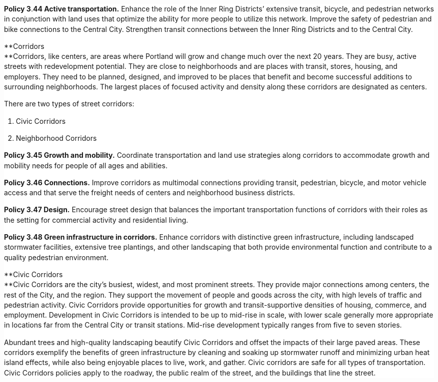 **Policy 3**.**44 Active transportation.** Enhance the role of the Inner
Ring Districts’ extensive transit, bicycle, and pedestrian networks in
conjunction with land uses that optimize the ability for more people to
utilize this network. Improve the safety of pedestrian and bike
connections to the Central City. Strengthen transit connections between
the Inner Ring Districts and to the Central City.

**Corridors\
**Corridors, like centers, are areas where Portland will grow and change
much over the next 20 years. They are busy, active streets with
redevelopment potential. They are close to neighborhoods and are places
with transit, stores, housing, and employers. They need to be planned,
designed, and improved to be places that benefit and become successful
additions to surrounding neighborhoods. The largest places of focused
activity and density along these corridors are designated as centers.

There are two types of street corridors:

1.  Civic Corridors

2.  Neighborhood Corridors

**Policy 3.45 Growth and mobility.** Coordinate transportation and land
use strategies along corridors to accommodate growth and mobility needs
for people of all ages and abilities.

**Policy 3.46 Connections.** Improve corridors as multimodal connections
providing transit, pedestrian, bicycle, and motor vehicle access and
that serve the freight needs of centers and neighborhood business
districts.

**Policy 3.47 Design.** Encourage street design that balances the
important transportation functions of corridors with their roles as the
setting for commercial activity and residential living.

**Policy 3.48 Green infrastructure in corridors.** Enhance corridors
with distinctive green infrastructure, including landscaped stormwater
facilities, extensive tree plantings, and other landscaping that both
provide environmental function and contribute to a quality pedestrian
environment.

**Civic Corridors\
**Civic Corridors are the city’s busiest, widest, and most prominent
streets. They provide major connections among centers, the rest of the
City, and the region. They support the movement of people and goods
across the city, with high levels of traffic and pedestrian activity.
Civic Corridors provide opportunities for growth and transit-supportive
densities of housing, commerce, and employment. Development in Civic
Corridors is intended to be up to mid-rise in scale, with lower scale
generally more appropriate in locations far from the Central City or
transit stations. Mid-rise development typically ranges from five to
seven stories.

Abundant trees and high-quality landscaping beautify Civic Corridors and
offset the impacts of their large paved areas. These corridors exemplify
the benefits of green infrastructure by cleaning and soaking up
stormwater runoff and minimizing urban heat island effects, while also
being enjoyable places to live, work, and gather. Civic corridors are
safe for all types of transportation. Civic Corridors policies apply to
the roadway, the public realm of the street, and the buildings that line
the street.
